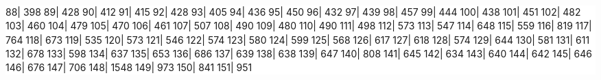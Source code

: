88| 398
89| 428
90| 412
91| 415
92| 428
93| 405
94| 436
95| 450
96| 432
97| 439
98| 457
99| 444
100| 438
101| 451
102| 482
103| 460
104| 479
105| 470
106| 461
107| 507
108| 490
109| 480
110| 490
111| 498
112| 573
113| 547
114| 648
115| 559
116| 819
117| 764
118| 673
119| 535
120| 573
121| 546
122| 574
123| 580
124| 599
125| 568
126| 617
127| 618
128| 574
129| 644
130| 581
131| 611
132| 678
133| 598
134| 637
135| 653
136| 686
137| 639
138| 638
139| 647
140| 808
141| 645
142| 634
143| 640
144| 642
145| 646
146| 676
147| 706
148| 1548
149| 973
150| 841
151| 951